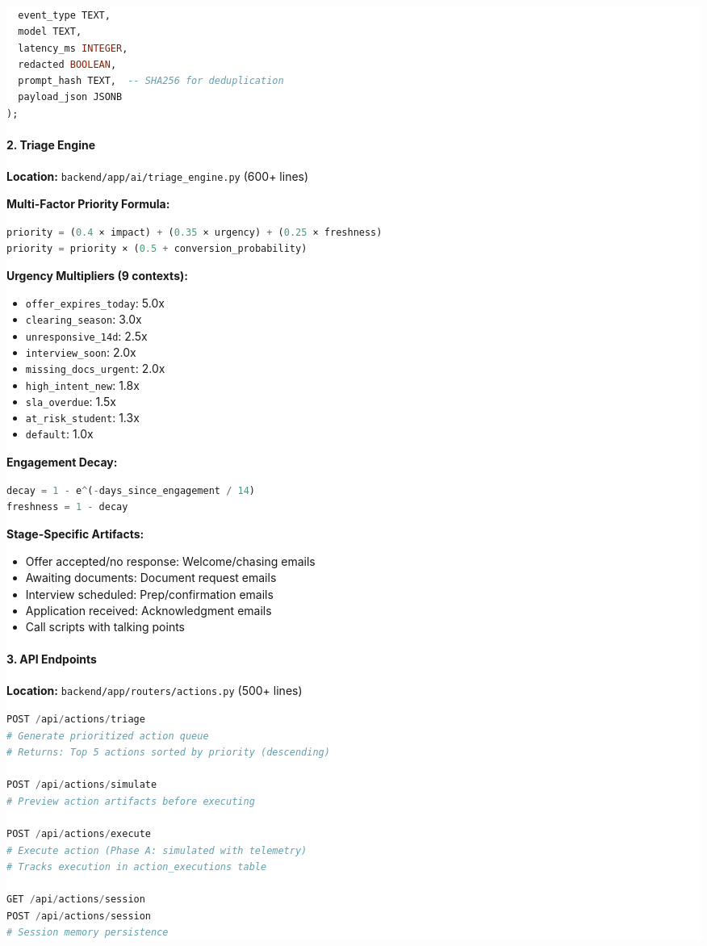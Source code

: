 ```sql
  event_type TEXT,
  model TEXT,
  latency_ms INTEGER,
  redacted BOOLEAN,
  prompt_hash TEXT,  -- SHA256 for deduplication
  payload_json JSONB
);
```

#### 2. Triage Engine
**Location:** `backend/app/ai/triage_engine.py` (600+ lines)

**Multi-Factor Priority Formula:**
```python
priority = (0.4 × impact) + (0.35 × urgency) + (0.25 × freshness)
priority = priority × (0.5 + conversion_probability)
```

**Urgency Multipliers (9 contexts):**
- `offer_expires_today`: 5.0x
- `clearing_season`: 3.0x
- `unresponsive_14d`: 2.5x
- `interview_soon`: 2.0x
- `missing_docs_urgent`: 2.0x
- `high_intent_new`: 1.8x
- `sla_overdue`: 1.5x
- `at_risk_student`: 1.3x
- `default`: 1.0x

**Engagement Decay:**
```python
decay = 1 - e^(-days_since_engagement / 14)
freshness = 1 - decay
```

**Stage-Specific Artifacts:**
- Offer accepted/no response: Welcome/chasing emails
- Awaiting documents: Document request emails
- Interview scheduled: Prep/confirmation emails
- Application received: Acknowledgment emails
- Call scripts with talking points

#### 3. API Endpoints
**Location:** `backend/app/routers/actions.py` (500+ lines)

```python
POST /api/actions/triage
# Generate prioritized action queue
# Returns: Top 5 actions sorted by priority (descending)

POST /api/actions/simulate
# Preview action artifacts before executing

POST /api/actions/execute
# Execute action (Phase A: simulated with telemetry)
# Tracks execution in action_executions table

GET /api/actions/session
POST /api/actions/session
# Session memory persistence
```

